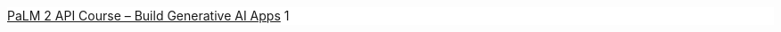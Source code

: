 <td align="left"><a href="https://youtube.com/watch?v=LHbtSrkTsIE">PaLM 2 API Course – Build Generative AI Apps</a></td>
<td align="center">1</td>
            </tr>
            <tr>
